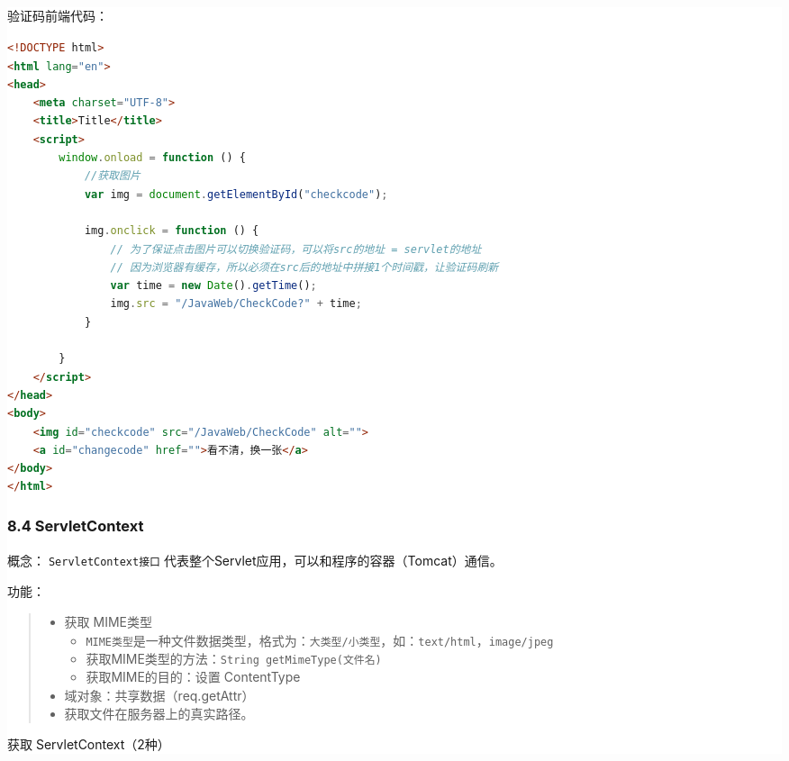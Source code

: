 验证码前端代码：

```html
<!DOCTYPE html>
<html lang="en">
<head>
    <meta charset="UTF-8">
    <title>Title</title>
    <script>
        window.onload = function () {
            //获取图片
            var img = document.getElementById("checkcode");
            
            img.onclick = function () {
                // 为了保证点击图片可以切换验证码，可以将src的地址 = servlet的地址
                // 因为浏览器有缓存，所以必须在src后的地址中拼接1个时间戳，让验证码刷新
                var time = new Date().getTime();
                img.src = "/JavaWeb/CheckCode?" + time;
            }

        }
    </script>
</head>
<body>
    <img id="checkcode" src="/JavaWeb/CheckCode" alt="">
    <a id="changecode" href="">看不清，换一张</a>
</body>
</html>
```











### 8.4 ServletContext

概念： `ServletContext接口` 代表整个Servlet应用，可以和程序的容器（Tomcat）通信。



功能：

>   -   获取 MIME类型
>       -   `MIME类型`是一种文件数据类型，格式为：`大类型/小类型`，如：`text/html`，`image/jpeg`
>       -   获取MIME类型的方法：`String getMimeType(文件名)`
>       -   获取MIME的目的：设置 ContentType
>   -   域对象：共享数据（req.getAttr）
>   -   获取文件在服务器上的真实路径。





获取 ServletContext（2种）
